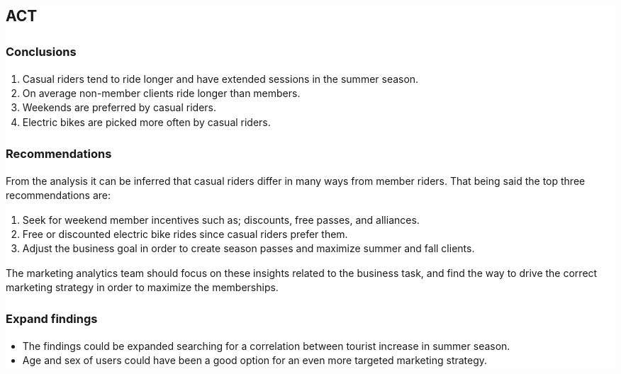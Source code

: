 ## ACT

### Conclusions

1. Casual riders tend to ride longer and have extended sessions in the summer season.
2. On average non-member clients ride longer than members.
3. Weekends are preferred by casual riders.
4. Electric bikes are picked more often by casual riders.

### Recommendations

From the analysis it can be inferred that casual riders differ in many ways from member riders. That being said the top three recommendations are:

1. Seek for weekend member incentives such as; discounts, free passes, and alliances.
2. Free or discounted electric bike rides since casual riders prefer them.
3. Adjust the business goal in order to create season passes and maximize summer and fall clients.

The marketing analytics team should focus on these insights related to the business task, and find  the way to drive the correct marketing strategy in order to maximize the memberships. 

### Expand findings

* The findings could be expanded searching for a correlation between tourist increase in summer season.
* Age and sex of users could have been a good option for an even more targeted marketing strategy. 


